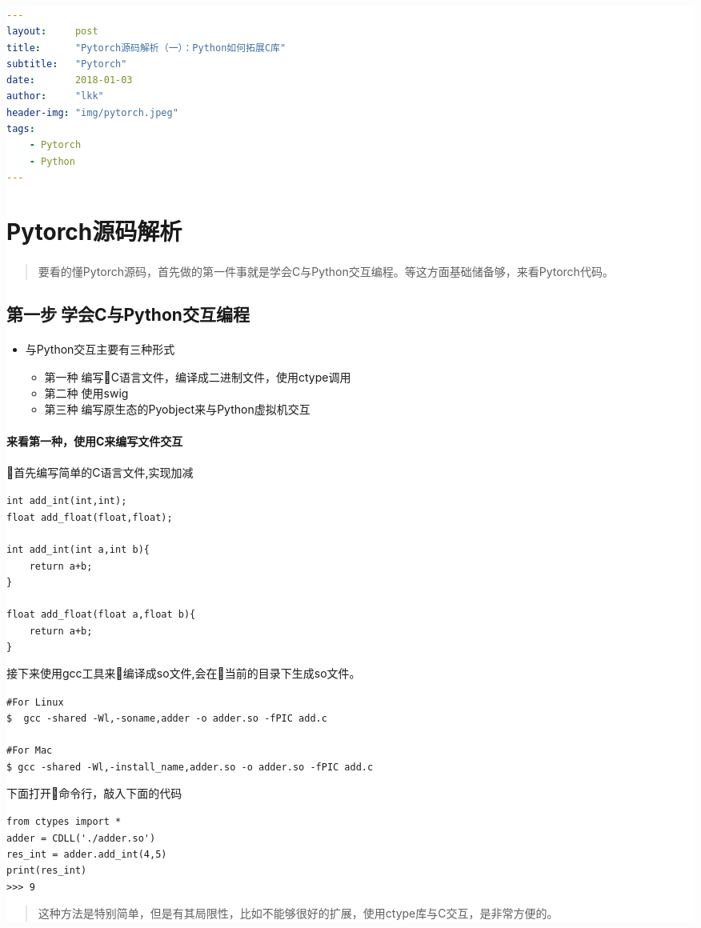 ```yaml
---
layout:     post
title:      "Pytorch源码解析（一）：Python如何拓展C库"
subtitle:   "Pytorch"
date:       2018-01-03
author:     "lkk"
header-img: "img/pytorch.jpeg"
tags:
    - Pytorch
    - Python
---
```


# Pytorch源码解析

> 要看的懂Pytorch源码，首先做的第一件事就是学会C与Python交互编程。等这方面基础储备够，来看Pytorch代码。

## 第一步 学会C与Python交互编程
* 与Python交互主要有三种形式 
   
   * 第一种 编写C语言文件，编译成二进制文件，使用ctype调用
   * 第二种 使用swig
   * 第三种 编写原生态的Pyobject来与Python虚拟机交互

#### 来看第一种，使用C来编写文件交互
首先编写简单的C语言文件,实现加减
```
int add_int(int,int);
float add_float(float,float);

int add_int(int a,int b){
	return a+b;
}

float add_float(float a,float b){
	return a+b;
}
```

接下来使用gcc工具来编译成so文件,会在当前的目录下生成so文件。
```
#For Linux
$  gcc -shared -Wl,-soname,adder -o adder.so -fPIC add.c

#For Mac
$ gcc -shared -Wl,-install_name,adder.so -o adder.so -fPIC add.c
```
下面打开命令行，敲入下面的代码
```
from ctypes import *
adder = CDLL('./adder.so')
res_int = adder.add_int(4,5)
print(res_int)
>>> 9
```
> 这种方法是特别简单，但是有其局限性，比如不能够很好的扩展，使用ctype库与C交互，是非常方便的。
